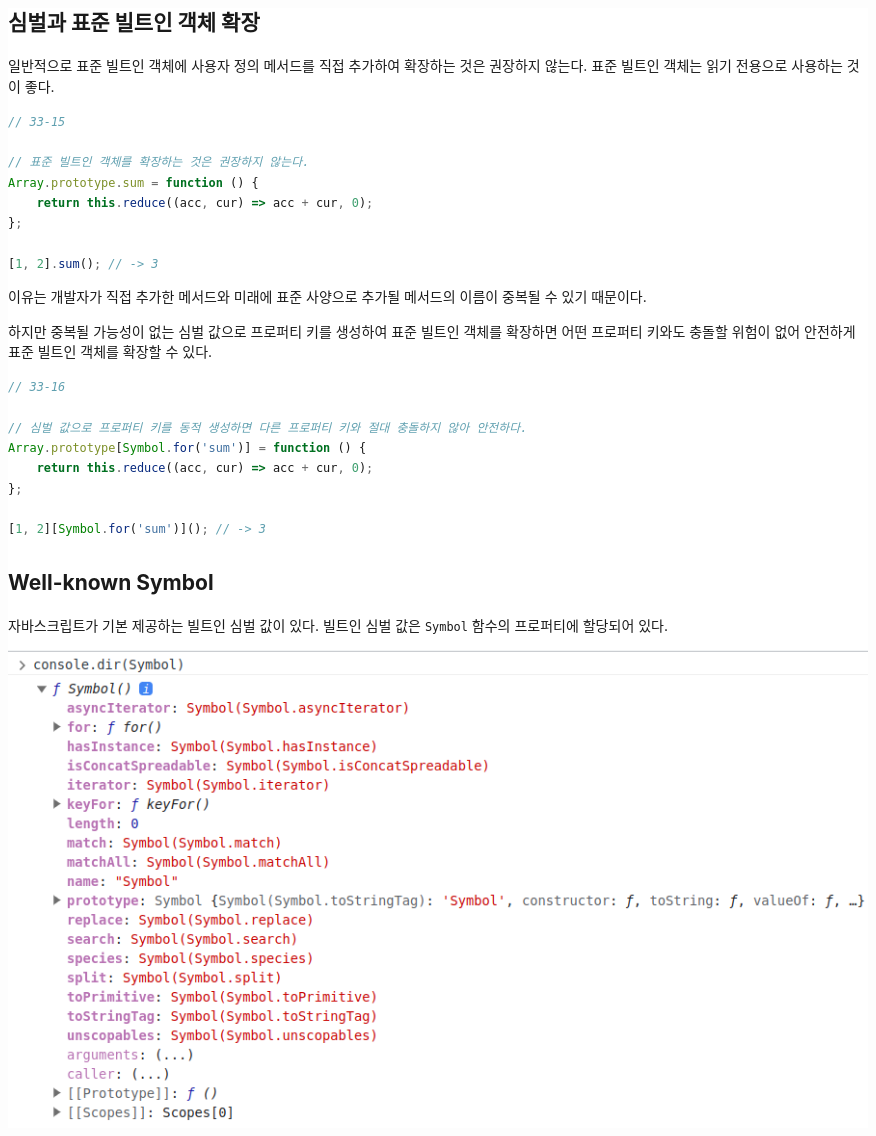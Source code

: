 ## 심벌과 표준 빌트인 객체 확장

일반적으로 표준 빌트인 객체에 사용자 정의 메서드를 직접 추가하여 확장하는 것은 권장하지 않는다. 표준 빌트인 객체는 읽기 전용으로 사용하는 것이 좋다.

```js
// 33-15

// 표준 빌트인 객체를 확장하는 것은 권장하지 않는다.
Array.prototype.sum = function () {
    return this.reduce((acc, cur) => acc + cur, 0);
};

[1, 2].sum(); // -> 3
```

이유는 개발자가 직접 추가한 메서드와 미래에 표준 사양으로 추가될 메서드의 이름이 중복될 수 있기 때문이다.

하지만 중복될 가능성이 없는 심벌 값으로 프로퍼티 키를 생성하여 표준 빌트인 객체를 확장하면 어떤 프로퍼티 키와도 충돌할 위험이 없어 안전하게 표준 빌트인 객체를 확장할 수 있다.

```js
// 33-16

// 심벌 값으로 프로퍼티 키를 동적 생성하면 다른 프로퍼티 키와 절대 충돌하지 않아 안전하다.
Array.prototype[Symbol.for('sum')] = function () {
    return this.reduce((acc, cur) => acc + cur, 0);
};

[1, 2][Symbol.for('sum')](); // -> 3
```

## Well-known Symbol

자바스크립트가 기본 제공하는 빌트인 심벌 값이 있다. 빌트인 심벌 값은 `Symbol` 함수의 프로퍼티에 할당되어 있다.

![33-01](../images/33-01.png)
